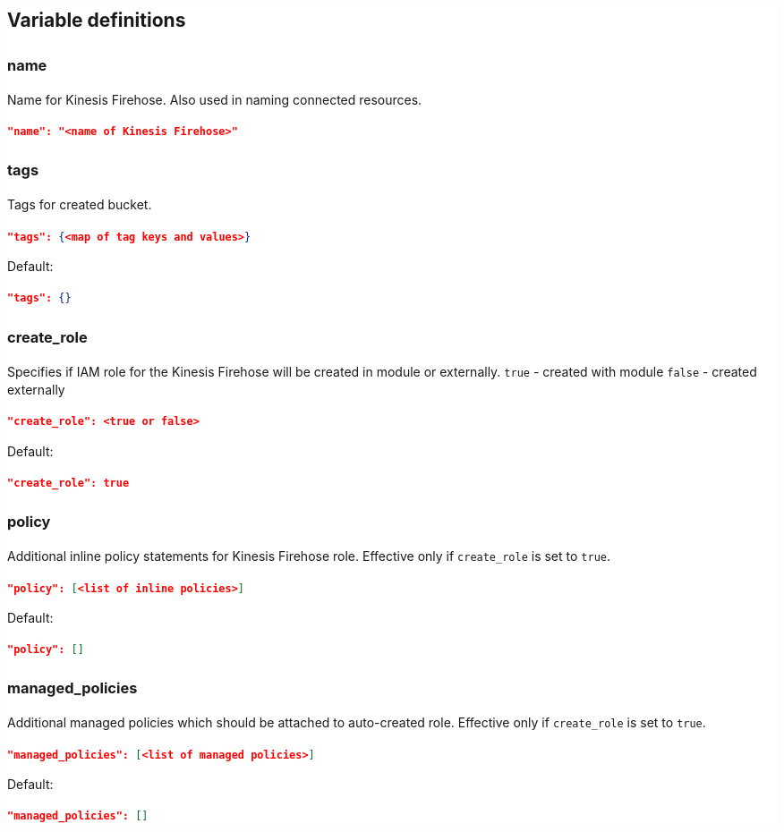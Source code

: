 ## Variable definitions

### name
Name for Kinesis Firehose. Also used in naming connected resources.
```json
"name": "<name of Kinesis Firehose>"
```

### tags
Tags for created bucket.
```json
"tags": {<map of tag keys and values>}
```

Default:
```json
"tags": {}
```

### create_role
Specifies if IAM role for the Kinesis Firehose will be created in module or externally.
`true` - created with module
`false` - created externally
```json
"create_role": <true or false>
```

Default:
```json
"create_role": true
```

### policy
Additional inline policy statements for Kinesis Firehose role.
Effective only if `create_role` is set to `true`.
```json
"policy": [<list of inline policies>]
```

Default:
```json
"policy": []
```

### managed_policies
Additional managed policies which should be attached to auto-created role.
Effective only if `create_role` is set to `true`.
```json
"managed_policies": [<list of managed policies>]
```

Default:
```json
"managed_policies": []
```
